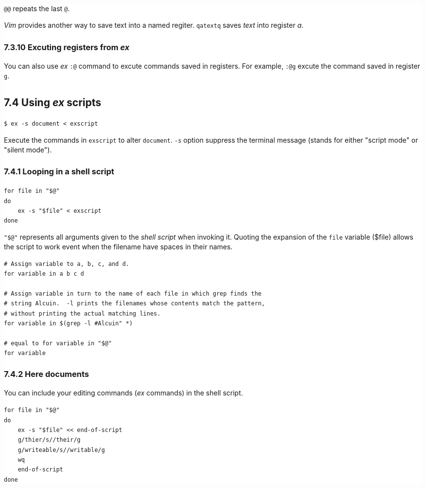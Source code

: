 `@@` repeats the last `@`.

*Vim* provides another way to save text into a named regiter. `qatextq` saves
*text* into register *a*.

### 7.3.10 Excuting registers from *ex*
You can also use *ex* `:@` command to excute commands saved in registers. For
example, `:@g` excute the command saved in register `g`.

## 7.4 Using *ex* scripts
```
$ ex -s document < exscript
```

Execute the commands in `exscript` to alter `document`. `-s` option suppress the
terminal message (stands for either "script mode" or "silent mode").

### 7.4.1 Looping in a shell script
```shell
for file in "$@"
do
    ex -s "$file" < exscript
done
```

`"$@"` represents all arguments given to the *shell script* when invoking it.
Quoting the expansion of the `file` variable ($file) allows the script to work
event when the filename have spaces in their names.

```shell
# Assign variable to a, b, c, and d.
for variable in a b c d

# Assign variable in turn to the name of each file in which grep finds the
# string Alcuin.  -l prints the filenames whose contents match the pattern,
# without printing the actual matching lines.
for variable in $(grep -l #Alcuin" *)

# equal to for variable in "$@"
for variable
```

### 7.4.2 Here documents
You can include your editing commands (*ex* commands) in the shell script.

```shell
for file in "$@"
do
    ex -s "$file" << end-of-script
    g/thier/s//their/g
    g/writeable/s//writable/g
    wq
    end-of-script
done
```
